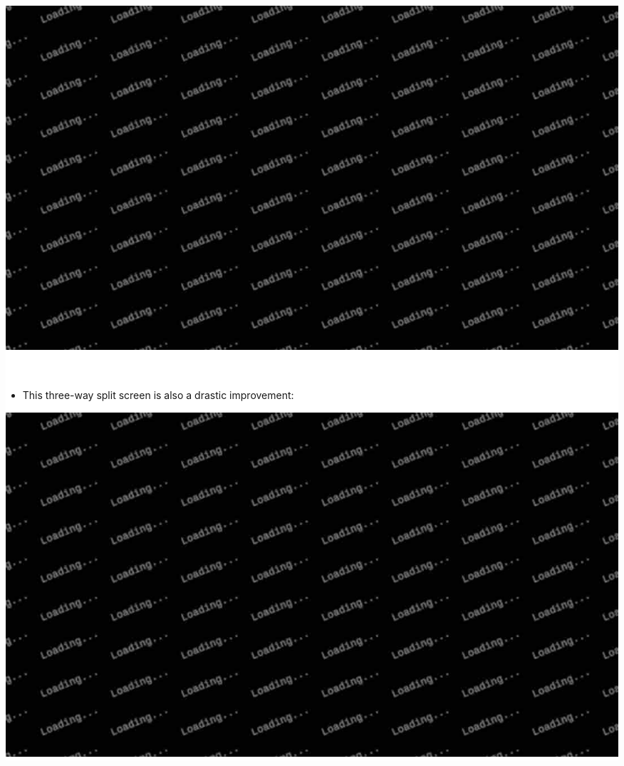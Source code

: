  <img width="100%" height="100%" class="lazyload" src="./../images/loading.jpg"
  data-src="./../images/BT12/bd-10473-1090px.jpg"
  data-srcset="./../images/BT12/bd-10473-512px.jpg 512w,
  ./../images/BT12/bd-10473-768px.jpg 768w,
  ./../images/BT12/bd-10473-1090px.jpg 1090w"
  sizes="(min-width: 1218px) 1090px,
  (min-width: 768px) 87vw,
  89vw" />
</div>

<br>

- This three-way split screen is also a drastic improvement:

<div id="container1" class="twentytwenty-container">
 <img width="100%" height="100%" class="lazyload" src="./../images/loading.jpg"